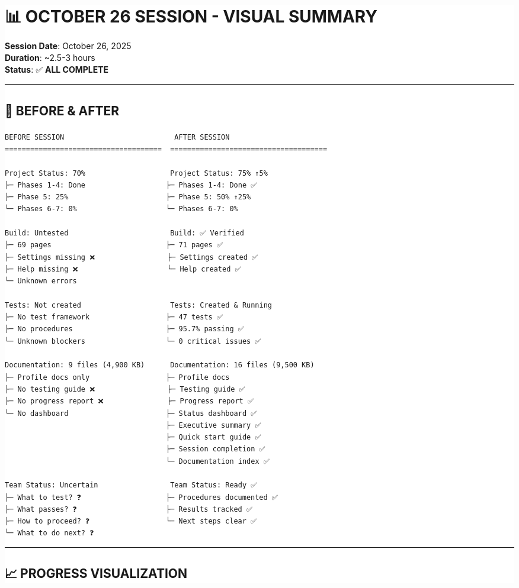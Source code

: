 # 📊 OCTOBER 26 SESSION - VISUAL SUMMARY

**Session Date**: October 26, 2025  
**Duration**: ~2.5-3 hours  
**Status**: ✅ **ALL COMPLETE**

---

## 🎯 BEFORE & AFTER

```
BEFORE SESSION                          AFTER SESSION
=====================================  =====================================

Project Status: 70%                    Project Status: 75% ↑5%
├─ Phases 1-4: Done                   ├─ Phases 1-4: Done ✅
├─ Phase 5: 25%                       ├─ Phase 5: 50% ↑25%
└─ Phases 6-7: 0%                     └─ Phases 6-7: 0%

Build: Untested                        Build: ✅ Verified
├─ 69 pages                           ├─ 71 pages ✅
├─ Settings missing ❌                 ├─ Settings created ✅
├─ Help missing ❌                     └─ Help created ✅
└─ Unknown errors                      

Tests: Not created                     Tests: Created & Running
├─ No test framework                  ├─ 47 tests ✅
├─ No procedures                      ├─ 95.7% passing ✅
└─ Unknown blockers                   └─ 0 critical issues ✅

Documentation: 9 files (4,900 KB)      Documentation: 16 files (9,500 KB)
├─ Profile docs only                  ├─ Profile docs
├─ No testing guide ❌                 ├─ Testing guide ✅
├─ No progress report ❌               ├─ Progress report ✅
└─ No dashboard                       ├─ Status dashboard ✅
                                      ├─ Executive summary ✅
                                      ├─ Quick start guide ✅
                                      ├─ Session completion ✅
                                      └─ Documentation index ✅

Team Status: Uncertain                 Team Status: Ready ✅
├─ What to test? ❓                    ├─ Procedures documented ✅
├─ What passes? ❓                     ├─ Results tracked ✅
├─ How to proceed? ❓                  └─ Next steps clear ✅
└─ What to do next? ❓                 
```

---

## 📈 PROGRESS VISUALIZATION
